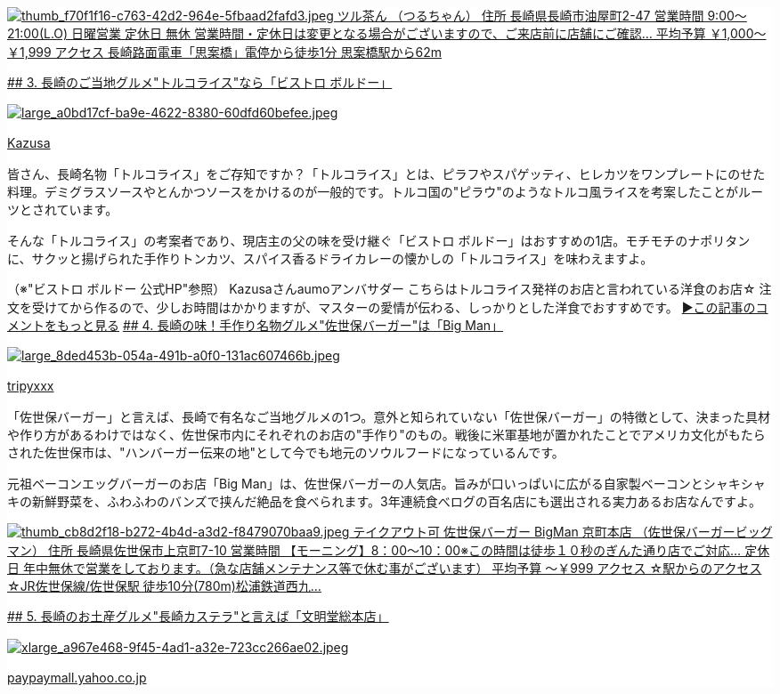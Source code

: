 [![thumb_f70f1f16-c763-42d2-964e-5fbaad2fafd3.jpeg](../_resources/thumb_f70f1f16-c763-42d2-964e-5fbaad2fafd3.jpeg)   ツル茶ん （つるちゃん）   住所  長崎県長崎市油屋町2-47    営業時間  9:00～21:00(L.O) 日曜営業    定休日  無休 営業時間・定休日は変更となる場合がございますので、ご来店前に店舗にご確認…     平均予算  ￥1,000～￥1,999    アクセス  長崎路面電車「思案橋」電停から徒歩1分 思案橋駅から62m](https://gourmet.aumo.jp/gourmets/15209)

[## 3. 長崎のご当地グルメ"トルコライス"なら「ビストロ ボルドー」]()

[![large_a0bd17cf-ba9e-4622-8380-60dfd60befee.jpeg](../_resources/large_a0bd17cf-ba9e-4622-8380-60dfd60befee.jpeg)](https://aumo.jp/photos/1847883)

[Kazusa](https://internal.aumo.jp/photos/409191)

皆さん、長崎名物「トルコライス」をご存知ですか？「トルコライス」とは、ピラフやスパゲッティ、ヒレカツをワンプレートにのせた料理。デミグラスソースやとんかつソースをかけるのが一般的です。トルコ国の"ピラウ"のようなトルコ風ライスを考案したことがルーツとされています。

そんな「トルコライス」の考案者であり、現店主の父の味を受け継ぐ「ビストロ ボルドー」はおすすめの1店。モチモチのナポリタンに、サクッと揚げられた手作りトンカツ、スパイス香るドライカレーの懐かしの「トルコライス」を味わえますよ。

（※"ビストロ ボルドー 公式HP"参照）
Kazusaさんaumoアンバサダー
こちらはトルコライス発祥のお店と言われている洋食のお店☆
注文を受けてから作るので、少しお時間はかかりますが、マスターの愛情が伝わる、しっかりとした洋食でおすすめです。
[▶この記事のコメントをもっと見る](https://aumo.jp/articles/39724)
[## 4. 長崎の味！手作り名物グルメ"佐世保バーガー"は「Big Man」]()

[![large_8ded453b-054a-491b-a0f0-131ac607466b.jpeg](../_resources/large_8ded453b-054a-491b-a0f0-131ac607466b.jpeg)](https://aumo.jp/photos/594026)

[tripyxxx](https://aumo.jp/users/8bbb068250/photos)

「佐世保バーガー」と言えば、長崎で有名なご当地グルメの1つ。意外と知られていない「佐世保バーガー」の特徴として、決まった具材や作り方があるわけではなく、佐世保市内にそれぞれのお店の"手作り"のもの。戦後に米軍基地が置かれたことでアメリカ文化がもたらされた佐世保市は、"ハンバーガー伝来の地"として今でも地元のソウルフードになっているんです。

元祖ベーコンエッグバーガーのお店「Big Man」は、佐世保バーガーの人気店。旨みが口いっぱいに広がる自家製ベーコンとシャキシャキの新鮮野菜を、ふわふわのバンズで挟んだ絶品を食べられます。3年連続食べログの百名店にも選出される実力あるお店なんですよ。

[![thumb_cb8d2f18-b272-4b4d-a3d2-f8479070baa9.jpeg](../_resources/thumb_cb8d2f18-b272-4b4d-a3d2-f8479070baa9.jpeg)   テイクアウト可  佐世保バーガー BigMan 京町本店 （佐世保バーガービッグマン）   住所  長崎県佐世保市上京町7-10    営業時間  【モーニング】8：00～10：00※この時間は徒歩１０秒のぎんた通り店でご対応…     定休日  年中無休で営業をしております。（急な店舗メンテナンス等で休む事がございます）    平均予算  ～￥999    アクセス  ☆駅からのアクセス☆JR佐世保線/佐世保駅 徒歩10分(780m)松浦鉄道西九…](https://gourmet.aumo.jp/gourmets/757485)

[## 5. 長崎のお土産グルメ"長崎カステラ"と言えば「文明堂総本店」]()

[![xlarge_a967e468-9f45-4ad1-a32e-723cc266ae02.jpeg](../_resources/xlarge_a967e468-9f45-4ad1-a32e-723cc266ae02.jpeg)](https://aumo.jp/photos/1850231)

[paypaymall.yahoo.co.jp](https://dalr.valuecommerce.com/dck/feea98d78c?pid=884713886&sid=3343505&aid=2821580&mid=2201292&ub=X7EC%2FAAIG0A7k6UwwKhuqsCobjEwzA%3D%3D&rid=X7ELXAAJT5M7k6UwwKhvT8Cob2TkmQ&isec=5fb10b5c&vcurl=https%3A%2F%2Fpaypaymall.yahoo.co.jp%2Fstore%2Fjrk-shoji%2Fitem%2Fi84a26%2F%3Fsc_i%3Dshp_pc_search_itemlist_shsrg_img&ckref=https%3A%2F%2Faumo.jp%2Farticles%2F30056&pl=F0a44j1eJNlY5BSo9z4ofjb75PaK4Vpjt.gEngMQEjZr_WhXTA2s.XTVV26y8GGEDd5ihORoVyFGh8cmvSuCKzIlnY6xljQlpRDuVhtWJ55nvSUPm8LKfAaZ4pAJZ7OQuyPBB2SCXw2SCVL6yXyjaY1WMsiZRPrwVL6tqAhbrmQmkqlE4Ww.GEFF0Yz3ccbbJYMLgiPFU77qZoOSix5ezdstlYysrhsui6SFLwke22OxijhO3f9p_nH1tvA0rEQuyPBDKDf6BxGUMnGWpwoNSUC56MnGW87gq1HACVc7I0IpKqvFeIUhSHolk2dUJKy_Aw7Q_BZ4yc.Y6R7Qs20Nk51ke4J8lHb4CucMw7Mtihp0iJmFMue2SX3NliCvTDfbjOw9wbqsvsqBNv_v25BNkOxQT13Nldj1DxuVOFIighMRcvrHgJ0Nc1lF4XVA4.L9.gJ.iPYA4.WL901gJ2MnGmRgJ2MnGmRgJ.d_elF7KXVFf4.EONDtviEOQiSy.aPrRvvpw.9Jp&ih=cGF5cGF5bWFsbC55YWhvby5jby5qcA&vo__ih=cGF5cGF5bWFsbC55YWhvby5jby5qcA&vo__uri=https%3A%2F%2Fpaypaymall.yahoo.co.jp%2Fstore%2Fjrk-shoji%2Fitem%2Fi84a26%2F%3Fsc_i%3Dshp_pc_search_itemlist_shsrg_img)
